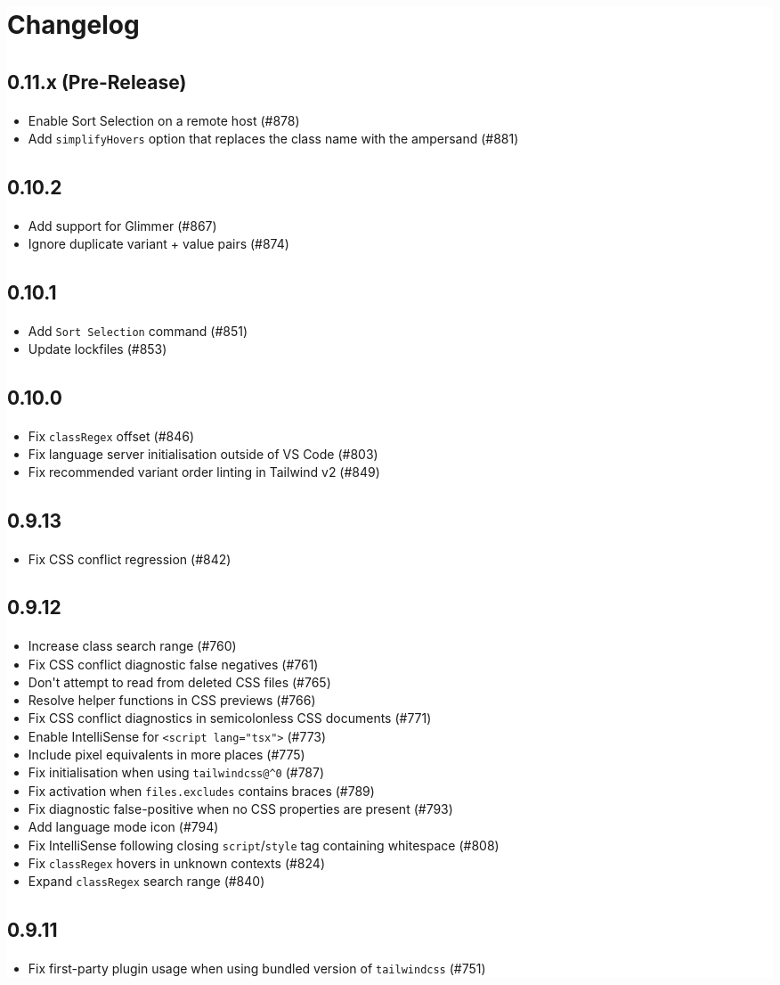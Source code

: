 # Changelog

## 0.11.x (Pre-Release)

- Enable Sort Selection on a remote host (#878)
- Add `simplifyHovers` option that replaces the class name with the ampersand (#881)

## 0.10.2

- Add support for Glimmer (#867)
- Ignore duplicate variant + value pairs (#874)

## 0.10.1

- Add `Sort Selection` command (#851)
- Update lockfiles (#853)

## 0.10.0

- Fix `classRegex` offset (#846)
- Fix language server initialisation outside of VS Code (#803)
- Fix recommended variant order linting in Tailwind v2 (#849)

## 0.9.13

- Fix CSS conflict regression (#842)

## 0.9.12

- Increase class search range (#760)
- Fix CSS conflict diagnostic false negatives (#761)
- Don't attempt to read from deleted CSS files (#765)
- Resolve helper functions in CSS previews (#766)
- Fix CSS conflict diagnostics in semicolonless CSS documents (#771)
- Enable IntelliSense for `<script lang="tsx">` (#773)
- Include pixel equivalents in more places (#775)
- Fix initialisation when using `tailwindcss@^0` (#787)
- Fix activation when `files.excludes` contains braces (#789)
- Fix diagnostic false-positive when no CSS properties are present (#793)
- Add language mode icon (#794)
- Fix IntelliSense following closing `script`/`style` tag containing whitespace (#808)
- Fix `classRegex` hovers in unknown contexts (#824)
- Expand `classRegex` search range (#840)

## 0.9.11

- Fix first-party plugin usage when using bundled version of `tailwindcss` (#751)
